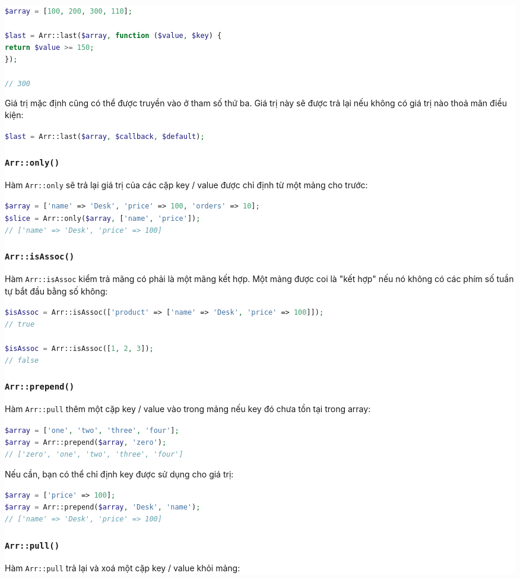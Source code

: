 ```php
$array = [100, 200, 300, 110];

$last = Arr::last($array, function ($value, $key) {
return $value >= 150;
});

// 300
```

Giá trị mặc định cũng có thể được truyền vào ở tham số thứ ba. Giá trị này sẽ được trả lại nếu không có giá trị nào thoả mãn điều kiện:
```php
$last = Arr::last($array, $callback, $default);
```

### `Arr::only()`
Hàm `Arr::only` sẽ trả lại giá trị của các cặp key / value được chỉ định từ một mảng cho trước:

```php
$array = ['name' => 'Desk', 'price' => 100, 'orders' => 10];
$slice = Arr::only($array, ['name', 'price']);
// ['name' => 'Desk', 'price' => 100]
```

### `Arr::isAssoc()`
Hàm `Arr::isAssoc` kiểm trả mãng có phải là một mãng kết hợp. Một mảng được coi là "kết hợp" nếu nó không có các phím số tuần tự bắt đầu bằng số không:
```php
$isAssoc = Arr::isAssoc(['product' => ['name' => 'Desk', 'price' => 100]]);
// true

$isAssoc = Arr::isAssoc([1, 2, 3]);
// false
```

### `Arr::prepend()`
Hàm `Arr::pull` thêm một cặp key / value vào trong mảng nếu key đó chưa tồn tại trong array:

```php
$array = ['one', 'two', 'three', 'four'];
$array = Arr::prepend($array, 'zero');
// ['zero', 'one', 'two', 'three', 'four']
```
Nếu cần, bạn có thể chỉ định key được sử dụng cho giá trị:

```php
$array = ['price' => 100];
$array = Arr::prepend($array, 'Desk', 'name');
// ['name' => 'Desk', 'price' => 100]
```

### `Arr::pull()`
Hàm `Arr::pull` trả lại và xoá một cặp key / value khỏi mảng:
